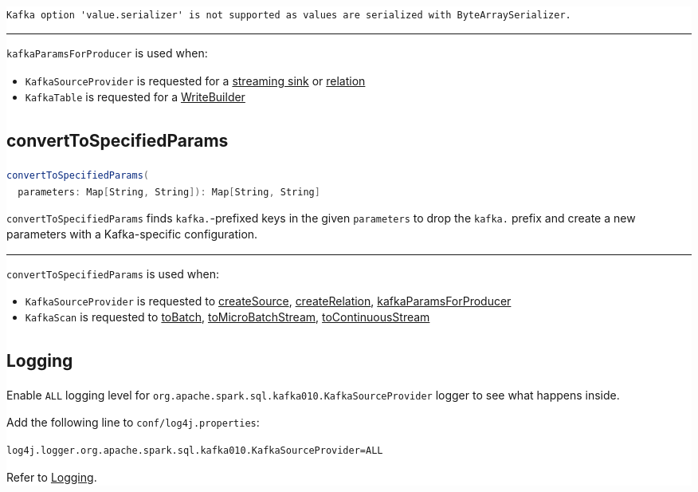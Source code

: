 ```text
Kafka option 'value.serializer' is not supported as values are serialized with ByteArraySerializer.
```

---

`kafkaParamsForProducer` is used when:

* `KafkaSourceProvider` is requested for a [streaming sink](#createSink) or [relation](#createRelation)
* `KafkaTable` is requested for a [WriteBuilder](KafkaTable.md#newWriteBuilder)

## <span id="convertToSpecifiedParams"> convertToSpecifiedParams

```scala
convertToSpecifiedParams(
  parameters: Map[String, String]): Map[String, String]
```

`convertToSpecifiedParams` finds `kafka.`-prefixed keys in the given `parameters` to drop the `kafka.` prefix and create a new parameters with a Kafka-specific configuration.

---

`convertToSpecifiedParams` is used when:

* `KafkaSourceProvider` is requested to [createSource](#createSource), [createRelation](#createRelation), [kafkaParamsForProducer](#kafkaParamsForProducer)
* `KafkaScan` is requested to [toBatch](KafkaScan.md#toBatch), [toMicroBatchStream](KafkaScan.md#toMicroBatchStream), [toContinuousStream](KafkaScan.md#toContinuousStream)

## Logging

Enable `ALL` logging level for `org.apache.spark.sql.kafka010.KafkaSourceProvider` logger to see what happens inside.

Add the following line to `conf/log4j.properties`:

```text
log4j.logger.org.apache.spark.sql.kafka010.KafkaSourceProvider=ALL
```

Refer to [Logging](../spark-logging.md).